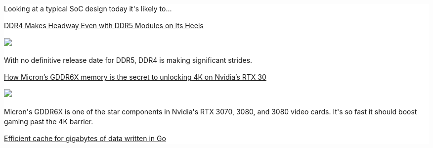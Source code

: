 Looking at a typical SoC design today it's likely to…

</div>

<div class="card">

<div class="card-title">

[DDR4 Makes Headway Even with DDR5 Modules on Its
Heels](https://www.allaboutcircuits.com/news/ddr4-makes-headway-even-with-ddr5-modules-on-its-heels)

</div>

<div class="card-image">

[![](https://www.allaboutcircuits.com/uploads/thumbnails/SMART%E2%80%99s_memory_module_.jpg)](https://www.allaboutcircuits.com/news/ddr4-makes-headway-even-with-ddr5-modules-on-its-heels)

</div>

With no definitive release date for DDR5, DDR4 is making significant
strides.

</div>

<div class="card">

<div class="card-title">

[How Micron’s GDDR6X memory is the secret to unlocking 4K on Nvidia’s
RTX
30](https://venturebeat.com/2020/09/15/how-microns-gddr6x-memory-is-the-secret-to-unlocking-4k-on-nvidias-rtx-30-series-cards)

</div>

<div class="card-image">

[![](https://venturebeat.com/wp-content/uploads/2020/09/nvidia-GeForce-RTX-30-Series.jpg?w=1024?w=1200&strip=all)](https://venturebeat.com/2020/09/15/how-microns-gddr6x-memory-is-the-secret-to-unlocking-4k-on-nvidias-rtx-30-series-cards)

</div>

Micron's GDDR6X is one of the star components in Nvidia's RTX 3070,
3080, and 3080 video cards. It's so fast it should boost gaming past the
4K barrier.

</div>

<div class="card">

<div class="card-title">

[Efficient cache for gigabytes of data written in
Go](https://github.com/allegro/bigcache)

</div>

<div class="card-image">
